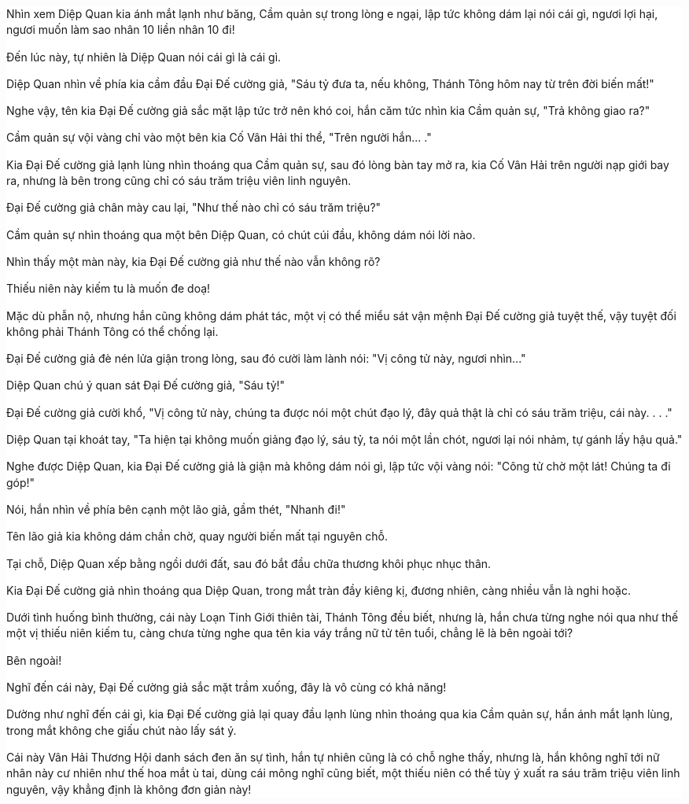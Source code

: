 Nhìn xem Diệp Quan kia ánh mắt lạnh như băng, Cầm quản sự trong lòng e ngại, lập tức không dám lại nói cái gì, ngươi lợi hại, ngươi muốn làm sao nhân 10 liền nhân 10 đi!

Đến lúc này, tự nhiên là Diệp Quan nói cái gì là cái gì.

Diệp Quan nhìn về phía kia cầm đầu Đại Đế cường giả, "Sáu tỷ đưa ta, nếu không, Thánh Tông hôm nay từ trên đời biến mất!"

Nghe vậy, tên kia Đại Đế cường giả sắc mặt lập tức trở nên khó coi, hắn căm tức nhìn kia Cầm quản sự, "Trả không giao ra?"

Cầm quản sự vội vàng chỉ vào một bên kia Cố Vân Hải thi thể, "Trên người hắn... ."

Kia Đại Đế cường giả lạnh lùng nhìn thoáng qua Cầm quản sự, sau đó lòng bàn tay mở ra, kia Cố Vân Hải trên người nạp giới bay ra, nhưng là bên trong cũng chỉ có sáu trăm triệu viên linh nguyên.

Đại Đế cường giả chân mày cau lại, "Như thế nào chỉ có sáu trăm triệu?"

Cầm quản sự nhìn thoáng qua một bên Diệp Quan, có chút cúi đầu, không dám nói lời nào.

Nhìn thấy một màn này, kia Đại Đế cường giả như thế nào vẫn không rõ?

Thiếu niên này kiếm tu là muốn đe doạ!

Mặc dù phẫn nộ, nhưng hắn cũng không dám phát tác, một vị có thể miểu sát vận mệnh Đại Đế cường giả tuyệt thế, vậy tuyệt đối không phải Thánh Tông có thể chống lại.

Đại Đế cường giả đè nén lửa giận trong lòng, sau đó cười làm lành nói: "Vị công tử này, ngươi nhìn..."

Diệp Quan chú ý quan sát Đại Đế cường giả, "Sáu tỷ!"

Đại Đế cường giả cười khổ, "Vị công tử này, chúng ta được nói một chút đạo lý, đây quả thật là chỉ có sáu trăm triệu, cái này. . . ."

Diệp Quan tại khoát tay, "Ta hiện tại không muốn giảng đạo lý, sáu tỷ, ta nói một lần chót, ngươi lại nói nhảm, tự gánh lấy hậu quả."

Nghe được Diệp Quan, kia Đại Đế cường giả là giận mà không dám nói gì, lập tức vội vàng nói: "Công tử chờ một lát! Chúng ta đi góp!"

Nói, hắn nhìn về phía bên cạnh một lão giả, gầm thét, "Nhanh đi!"

Tên lão giả kia không dám chần chờ, quay người biến mất tại nguyên chỗ.

Tại chỗ, Diệp Quan xếp bằng ngồi dưới đất, sau đó bắt đầu chữa thương khôi phục nhục thân.

Kia Đại Đế cường giả nhìn thoáng qua Diệp Quan, trong mắt tràn đầy kiêng kị, đương nhiên, càng nhiều vẫn là nghi hoặc.

Dưới tình huống bình thường, cái này Loạn Tinh Giới thiên tài, Thánh Tông đều biết, nhưng là, hắn chưa từng nghe nói qua như thế một vị thiếu niên kiếm tu, càng chưa từng nghe qua tên kia váy trắng nữ tử tên tuổi, chẳng lẽ là bên ngoài tới?

Bên ngoài!

Nghĩ đến cái này, Đại Đế cường giả sắc mặt trầm xuống, đây là vô cùng có khả năng!

Dường như nghĩ đến cái gì, kia Đại Đế cường giả lại quay đầu lạnh lùng nhìn thoáng qua kia Cầm quản sự, hắn ánh mắt lạnh lùng, trong mắt không che giấu chút nào lấy sát ý.

Cái này Vân Hải Thương Hội danh sách đen ăn sự tình, hắn tự nhiên cũng là có chỗ nghe thấy, nhưng là, hắn không nghĩ tới nữ nhân này cư nhiên như thế hoa mắt ù tai, dùng cái mông nghĩ cũng biết, một thiếu niên có thể tùy ý xuất ra sáu trăm triệu viên linh nguyên, vậy khẳng định là không đơn giản này!
